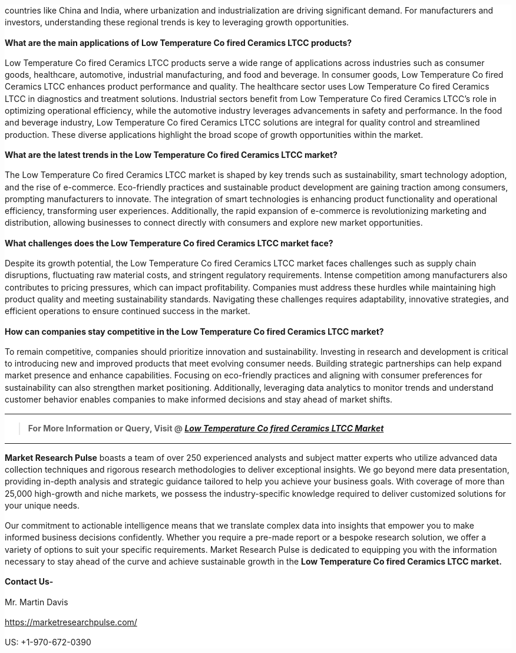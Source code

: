 countries like China and India, where urbanization and industrialization are driving significant demand. For manufacturers and investors, understanding these regional trends is key to leveraging growth opportunities.</p><p><strong>What are the main applications of Low Temperature Co fired Ceramics LTCC products?</strong></p><p>Low Temperature Co fired Ceramics LTCC products serve a wide range of applications across industries such as consumer goods, healthcare, automotive, industrial manufacturing, and food and beverage. In consumer goods, Low Temperature Co fired Ceramics LTCC enhances product performance and quality. The healthcare sector uses Low Temperature Co fired Ceramics LTCC in diagnostics and treatment solutions. Industrial sectors benefit from Low Temperature Co fired Ceramics LTCC&rsquo;s role in optimizing operational efficiency, while the automotive industry leverages advancements in safety and performance. In the food and beverage industry, Low Temperature Co fired Ceramics LTCC solutions are integral for quality control and streamlined production. These diverse applications highlight the broad scope of growth opportunities within the market.</p><p><strong>What are the latest trends in the Low Temperature Co fired Ceramics LTCC market?</strong></p><p>The Low Temperature Co fired Ceramics LTCC market is shaped by key trends such as sustainability, smart technology adoption, and the rise of e-commerce. Eco-friendly practices and sustainable product development are gaining traction among consumers, prompting manufacturers to innovate. The integration of smart technologies is enhancing product functionality and operational efficiency, transforming user experiences. Additionally, the rapid expansion of e-commerce is revolutionizing marketing and distribution, allowing businesses to connect directly with consumers and explore new market opportunities.</p><p><strong>What challenges does the Low Temperature Co fired Ceramics LTCC market face?</strong></p><p>Despite its growth potential, the Low Temperature Co fired Ceramics LTCC market faces challenges such as supply chain disruptions, fluctuating raw material costs, and stringent regulatory requirements. Intense competition among manufacturers also contributes to pricing pressures, which can impact profitability. Companies must address these hurdles while maintaining high product quality and meeting sustainability standards. Navigating these challenges requires adaptability, innovative strategies, and efficient operations to ensure continued success in the market.</p><p><strong>How can companies stay competitive in the Low Temperature Co fired Ceramics LTCC market?</strong></p><p>To remain competitive, companies should prioritize innovation and sustainability. Investing in research and development is critical to introducing new and improved products that meet evolving consumer needs. Building strategic partnerships can help expand market presence and enhance capabilities. Focusing on eco-friendly practices and aligning with consumer preferences for sustainability can also strengthen market positioning. Additionally, leveraging data analytics to monitor trends and understand customer behavior enables companies to make informed decisions and stay ahead of market shifts.</p><hr /><blockquote><p><strong>For More Information or Query, Visit @&nbsp;<em><a href="https://marketresearchpulse.com/report/55899/low-temperature-co-fired-ceramics-ltcc-market?utm_source=Linkedin&utm_medium=028">Low Temperature Co fired Ceramics LTCC Market</a></em></strong></p></blockquote><hr /><p><strong>Market Research Pulse</strong> boasts a team of over 250 experienced analysts and subject matter experts who utilize advanced data collection techniques and rigorous research methodologies to deliver exceptional insights. We go beyond mere data presentation, providing in-depth analysis and strategic guidance tailored to help you achieve your business goals. With coverage of more than 25,000 high-growth and niche markets, we possess the industry-specific knowledge required to deliver customized solutions for your unique needs.</p><p>Our commitment to actionable intelligence means that we translate complex data into insights that empower you to make informed business decisions confidently. Whether you require a pre-made report or a bespoke research solution, we offer a variety of options to suit your specific requirements. Market Research Pulse is dedicated to equipping you with the information necessary to stay ahead of the curve and achieve sustainable growth in the <strong>Low Temperature Co fired Ceramics LTCC market.</strong></p><p><strong>Contact Us-</strong></p><p>Mr. Martin Davis</p><p>https://marketresearchpulse.com/</p><p>US: +1-970-672-0390</p>
